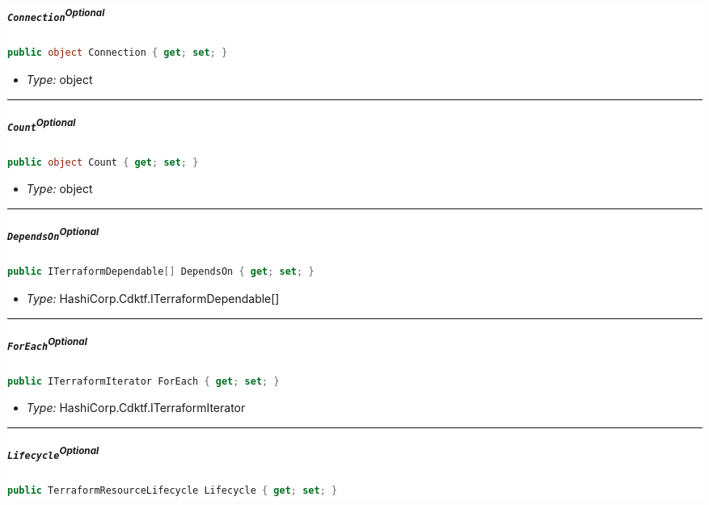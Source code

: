 
##### `Connection`<sup>Optional</sup> <a name="Connection" id="@cdktf/provider-cloudflare.dataCloudflareLogpullRetention.DataCloudflareLogpullRetentionConfig.property.connection"></a>

```csharp
public object Connection { get; set; }
```

- *Type:* object

---

##### `Count`<sup>Optional</sup> <a name="Count" id="@cdktf/provider-cloudflare.dataCloudflareLogpullRetention.DataCloudflareLogpullRetentionConfig.property.count"></a>

```csharp
public object Count { get; set; }
```

- *Type:* object

---

##### `DependsOn`<sup>Optional</sup> <a name="DependsOn" id="@cdktf/provider-cloudflare.dataCloudflareLogpullRetention.DataCloudflareLogpullRetentionConfig.property.dependsOn"></a>

```csharp
public ITerraformDependable[] DependsOn { get; set; }
```

- *Type:* HashiCorp.Cdktf.ITerraformDependable[]

---

##### `ForEach`<sup>Optional</sup> <a name="ForEach" id="@cdktf/provider-cloudflare.dataCloudflareLogpullRetention.DataCloudflareLogpullRetentionConfig.property.forEach"></a>

```csharp
public ITerraformIterator ForEach { get; set; }
```

- *Type:* HashiCorp.Cdktf.ITerraformIterator

---

##### `Lifecycle`<sup>Optional</sup> <a name="Lifecycle" id="@cdktf/provider-cloudflare.dataCloudflareLogpullRetention.DataCloudflareLogpullRetentionConfig.property.lifecycle"></a>

```csharp
public TerraformResourceLifecycle Lifecycle { get; set; }
```
